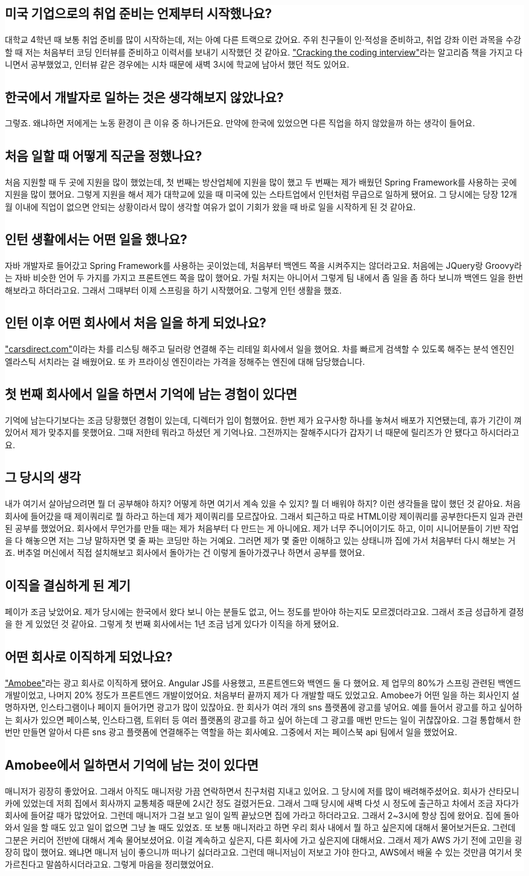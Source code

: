 ## 미국 기업으로의 취업 준비는 언제부터 시작했나요?
대학교 4학년 때 보통 취업 준비를 많이 시작하는데, 저는 아예 다른 트랙으로 갔어요. 주위 친구들이 인·적성을 준비하고, 취업 강좌 이런 과목을 수강할 때 저는 처음부터 코딩 인터뷰를 준비하고 이력서를 보내기 시작했던 것 같아요. <a href="https://www.crackingthecodinginterview.com/" target="_blank">"Cracking the coding interview"</a>라는 알고리즘 책을 가지고 다니면서 공부했었고, 인터뷰 같은 경우에는 시차 때문에 새벽 3시에 학교에 남아서 했던 적도 있어요. 

## 한국에서 개발자로 일하는 것은 생각해보지 않았나요?
그렇죠. 왜냐하면 저에게는 노동 환경이 큰 이유 중 하나거든요. 만약에 한국에 있었으면 다른 직업을 하지 않았을까 하는 생각이 들어요.

## 처음 일할 때 어떻게 직군을 정했나요?
처음 지원할 때 두 곳에 지원을 많이 했었는데, 첫 번째는 방산업체에 지원을 많이 했고 두 번째는 제가 배웠던 Spring Framework를 사용하는 곳에 지원을 많이 했어요. 그렇게 지원을 해서 제가 대학교에 있을 때 미국에 있는 스타트업에서 인턴처럼 무급으로 일하게 됐어요. 그 당시에는 당장 12개월 이내에 직업이 없으면 안되는 상황이라서 많이 생각할 여유가 없이 기회가 왔을 때 바로 일을 시작하게 된 것 같아요.

## 인턴 생활에서는 어떤 일을 했나요?
자바 개발자로 들어갔고 Spring Framework를 사용하는 곳이었는데, 처음부터 백엔드 쪽을 시켜주지는 않더라고요. 처음에는 JQuery랑 Groovy라는 자바 비슷한 언어 두 가지를 가지고 프론트엔드 쪽을 많이 했어요. 가릴 처지는 아니어서 그렇게 팀 내에서 좀 일을 좀 하다 보니까 백엔드 일을 한번 해보라고 하더라고요. 그래서 그때부터 이제 스프링을 하기 시작했어요. 그렇게 인턴 생활을 했죠.

## 인턴 이후 어떤 회사에서 처음 일을 하게 되었나요?
<a href="http://carsdirect.com/" target="_blank">"carsdirect.com"</a>이라는 차를 리스팅 해주고 딜러랑 연결해 주는 리테일 회사에서 일을 했어요. 차를 빠르게 검색할 수 있도록 해주는 분석 엔진인 엘라스틱 서치라는 걸 배웠어요. 또 카 프라이싱 엔진이라는 가격을 정해주는 엔진에 대해 담당했습니다.

## 첫 번째 회사에서 일을 하면서 기억에 남는 경험이 있다면
기억에 남는다기보다는 조금 당황했던 경험이 있는데, 디렉터가 입이 험했어요. 한번 제가 요구사항 하나를 놓쳐서 배포가 지연됐는데, 휴가 기간이 껴 있어서 제가 맞추지를 못했어요. 그때 저한테 뭐라고 하셨던 게 기억나요. 그전까지는 잘해주시다가 갑자기 너 때문에 릴리즈가 안 됐다고 하시더라고요.

## 그 당시의 생각
내가 여기서 살아남으려면 뭘 더 공부해야 하지? 어떻게 하면 여기서 계속 있을 수 있지? 뭘 더 배워야 하지? 이런 생각들을 많이 했던 것 같아요. 처음 회사에 들어갔을 때 제이쿼리로 뭘 하라고 하는데 제가 제이쿼리를 모르잖아요. 그래서 퇴근하고 따로 HTML이랑 제이쿼리를 공부한다든지 일과 관련된 공부를 했었어요. 회사에서 무언가를 만들 때는 제가 처음부터 다 만드는 게 아니에요. 제가 너무 주니어이기도 하고, 이미 시니어분들이 기반 작업을 다 해놓으면 저는 그냥 말하자면 몇 줄 짜는 코딩만 하는 거예요. 그러면 제가 몇 줄만 이해하고 있는 상태니까 집에 가서 처음부터 다시 해보는 거죠. 버추얼 머신에서 직접 설치해보고 회사에서 돌아가는 건 이렇게 돌아가겠구나 하면서 공부를 했어요.

## 이직을 결심하게 된 계기
페이가 조금 낮았어요. 제가 당시에는 한국에서 왔다 보니 아는 분들도 없고, 어느 정도를 받아야 하는지도 모르겠더라고요. 그래서 조금 성급하게 결정을 한 게 있었던 것 같아요. 그렇게 첫 번째 회사에서는 1년 조금 넘게 있다가 이직을 하게 됐어요.

## 어떤 회사로 이직하게 되었나요?
<a href="https://www.amobee.com/" target="_blank">"Amobee"</a>라는 광고 회사로 이직하게 됐어요. Angular JS를 사용했고, 프론트엔드와 백엔드 둘 다 했어요. 제 업무의 80%가 스프링 관련된 백엔드 개발이었고, 나머지 20% 정도가 프론트엔드 개발이었어요. 처음부터 끝까지 제가 다 개발할 때도 있었고요. Amobee가 어떤 일을 하는 회사인지 설명하자면, 인스타그램이나 페이지 들어가면 광고가 많이 있잖아요. 한 회사가 여러 개의 sns 플랫폼에 광고를 넣어요. 예를 들어서 광고를 하고 싶어하는 회사가 있으면 페이스북, 인스타그램, 트위터 등 여러 플랫폼의 광고를 하고 싶어 하는데 그 광고를 매번 만드는 일이 귀찮잖아요. 그걸 통합해서 한 번만 만들면 알아서 다른 sns 광고 플랫폼에 연결해주는 역할을 하는 회사예요. 그중에서 저는 페이스북 api 팀에서 일을 했었어요.

## Amobee에서 일하면서 기억에 남는 것이 있다면
매니저가 굉장히 좋았어요. 그래서 아직도 매니저랑 가끔 연락하면서 친구처럼 지내고 있어요. 그 당시에 저를 많이 배려해주셨어요. 회사가 산타모니카에 있었는데 저희 집에서 회사까지 교통체증 때문에 2시간 정도 걸렸거든요. 그래서 그때 당시에 새벽 다섯 시 정도에 출근하고 차에서 조금 자다가 회사에 들어갈 때가 많았어요. 그런데 매니저가 그걸 보고 일이 일찍 끝났으면 집에 가라고 하더라고요. 그래서 2~3시에 항상 집에 왔어요. 집에 돌아와서 일을 할 때도 있고 일이 없으면 그냥 놀 때도 있었죠. 또 보통 매니저라고 하면 우리 회사 내에서 뭘 하고 싶은지에 대해서 물어보거든요. 그런데 그분은 커리어 전반에 대해서 계속 물어보셨어요. 이걸 계속하고 싶은지, 다른 회사에 가고 싶은지에 대해서요. 그래서 제가 AWS 가기 전에 고민을 굉장히 많이 했어요. 왜냐면 매니저 님이 좋으니까 떠나기 싫더라고요. 그런데 매니저님이 저보고 가야 한다고, AWS에서 배울 수 있는 것만큼 여기서 못 가르친다고 말씀하시더라고요. 그렇게 마음을 정리했었어요.
